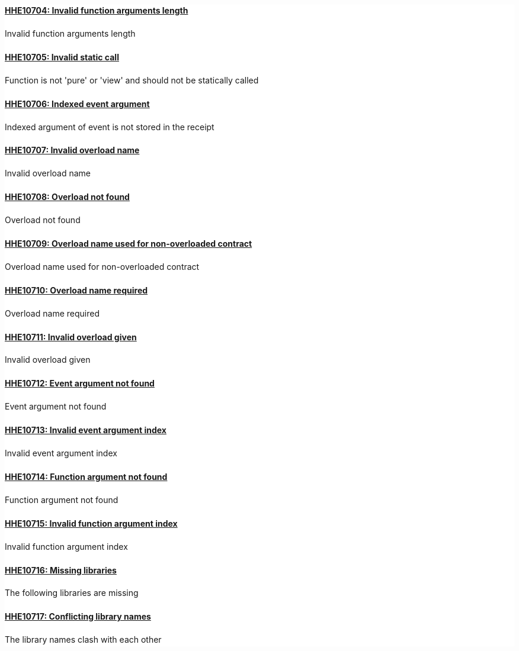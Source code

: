 #### [HHE10704: Invalid function arguments length](#HHE10704)

Invalid function arguments length

#### [HHE10705: Invalid static call](#HHE10705)

Function is not 'pure' or 'view' and should not be statically called

#### [HHE10706: Indexed event argument](#HHE10706)

Indexed argument of event is not stored in the receipt

#### [HHE10707: Invalid overload name](#HHE10707)

Invalid overload name

#### [HHE10708: Overload not found](#HHE10708)

Overload not found

#### [HHE10709: Overload name used for non-overloaded contract](#HHE10709)

Overload name used for non-overloaded contract

#### [HHE10710: Overload name required](#HHE10710)

Overload name required

#### [HHE10711: Invalid overload given](#HHE10711)

Invalid overload given

#### [HHE10712: Event argument not found](#HHE10712)

Event argument not found

#### [HHE10713: Invalid event argument index](#HHE10713)

Invalid event argument index

#### [HHE10714: Function argument not found](#HHE10714)

Function argument not found

#### [HHE10715: Invalid function argument index](#HHE10715)

Invalid function argument index

#### [HHE10716: Missing libraries](#HHE10716)

The following libraries are missing

#### [HHE10717: Conflicting library names](#HHE10717)

The library names clash with each other
